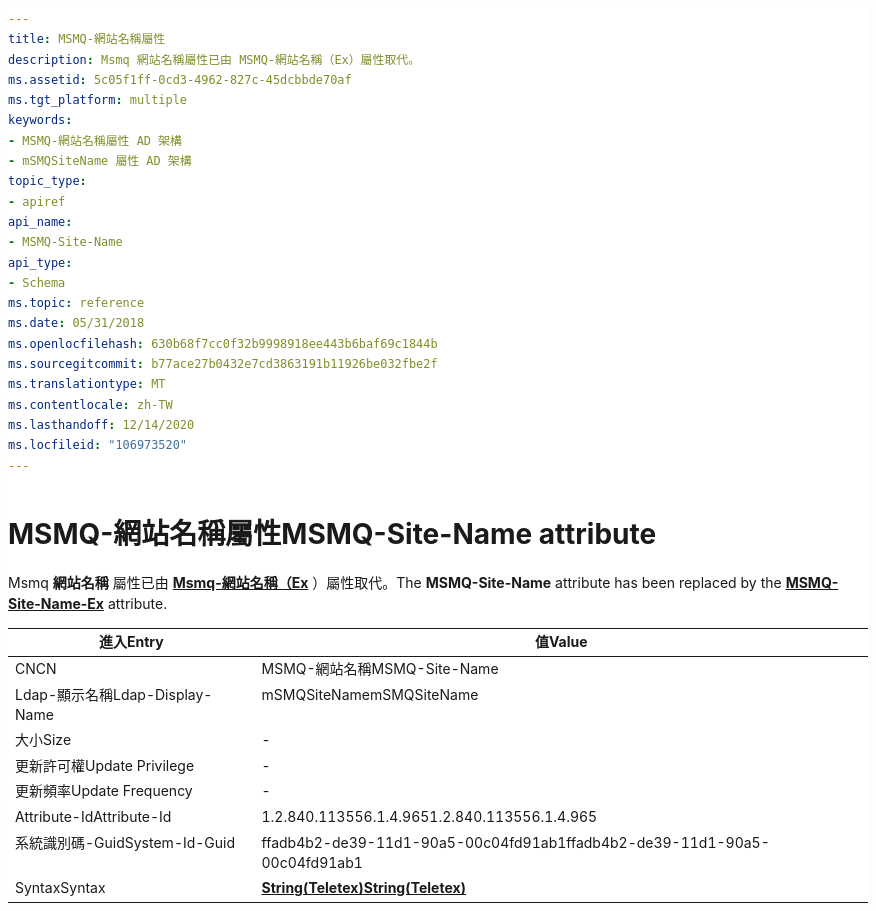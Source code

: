 ```yaml
---
title: MSMQ-網站名稱屬性
description: Msmq 網站名稱屬性已由 MSMQ-網站名稱（Ex）屬性取代。
ms.assetid: 5c05f1ff-0cd3-4962-827c-45dcbbde70af
ms.tgt_platform: multiple
keywords:
- MSMQ-網站名稱屬性 AD 架構
- mSMQSiteName 屬性 AD 架構
topic_type:
- apiref
api_name:
- MSMQ-Site-Name
api_type:
- Schema
ms.topic: reference
ms.date: 05/31/2018
ms.openlocfilehash: 630b68f7cc0f32b9998918ee443b6baf69c1844b
ms.sourcegitcommit: b77ace27b0432e7cd3863191b11926be032fbe2f
ms.translationtype: MT
ms.contentlocale: zh-TW
ms.lasthandoff: 12/14/2020
ms.locfileid: "106973520"
---
```

# <a name="msmq-site-name-attribute"></a><span data-ttu-id="65a11-105">MSMQ-網站名稱屬性</span><span class="sxs-lookup"><span data-stu-id="65a11-105">MSMQ-Site-Name attribute</span></span>

<span data-ttu-id="65a11-106">Msmq **網站名稱** 屬性已由 [**Msmq-網站名稱（Ex**](a-msmqsitenameex.md) ）屬性取代。</span><span class="sxs-lookup"><span data-stu-id="65a11-106">The **MSMQ-Site-Name** attribute has been replaced by the [**MSMQ-Site-Name-Ex**](a-msmqsitenameex.md) attribute.</span></span>



| <span data-ttu-id="65a11-107">進入</span><span class="sxs-lookup"><span data-stu-id="65a11-107">Entry</span></span> | <span data-ttu-id="65a11-108">值</span><span class="sxs-lookup"><span data-stu-id="65a11-108">Value</span></span> |
|-------------------|---------------------------------------------|
| <span data-ttu-id="65a11-109">CN</span><span class="sxs-lookup"><span data-stu-id="65a11-109">CN</span></span>                | <span data-ttu-id="65a11-110">MSMQ-網站名稱</span><span class="sxs-lookup"><span data-stu-id="65a11-110">MSMQ-Site-Name</span></span>                              |
| <span data-ttu-id="65a11-111">Ldap-顯示名稱</span><span class="sxs-lookup"><span data-stu-id="65a11-111">Ldap-Display-Name</span></span> | <span data-ttu-id="65a11-112">mSMQSiteName</span><span class="sxs-lookup"><span data-stu-id="65a11-112">mSMQSiteName</span></span>                                |
| <span data-ttu-id="65a11-113">大小</span><span class="sxs-lookup"><span data-stu-id="65a11-113">Size</span></span>              | \-                                          |
| <span data-ttu-id="65a11-114">更新許可權</span><span class="sxs-lookup"><span data-stu-id="65a11-114">Update Privilege</span></span>  | \-                                          |
| <span data-ttu-id="65a11-115">更新頻率</span><span class="sxs-lookup"><span data-stu-id="65a11-115">Update Frequency</span></span>  | \-                                          |
| <span data-ttu-id="65a11-116">Attribute-Id</span><span class="sxs-lookup"><span data-stu-id="65a11-116">Attribute-Id</span></span>      | <span data-ttu-id="65a11-117">1.2.840.113556.1.4.965</span><span class="sxs-lookup"><span data-stu-id="65a11-117">1.2.840.113556.1.4.965</span></span>                      |
| <span data-ttu-id="65a11-118">系統識別碼-Guid</span><span class="sxs-lookup"><span data-stu-id="65a11-118">System-Id-Guid</span></span>    | <span data-ttu-id="65a11-119">ffadb4b2-de39-11d1-90a5-00c04fd91ab1</span><span class="sxs-lookup"><span data-stu-id="65a11-119">ffadb4b2-de39-11d1-90a5-00c04fd91ab1</span></span>        |
| <span data-ttu-id="65a11-120">Syntax</span><span class="sxs-lookup"><span data-stu-id="65a11-120">Syntax</span></span>            | [<span data-ttu-id="65a11-121">**String(Teletex)**</span><span class="sxs-lookup"><span data-stu-id="65a11-121">**String(Teletex)**</span></span>](s-string-teletex.md) |
